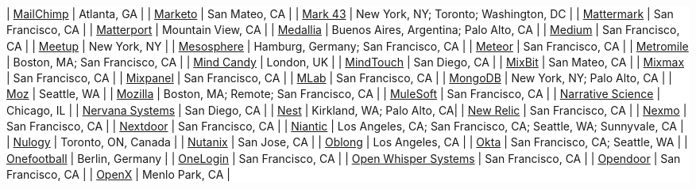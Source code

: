 | [MailChimp](https://mailchimp.com/about/jobs/) | Atlanta, GA |
| [Marketo](http://marketo.jobs/careers/) | San Mateo, CA |
| [Mark 43](https://www.mark43.com/careers/) | New York, NY; Toronto; Washington, DC |
| [Mattermark](https://mattermark.com/jobs/) | San Francisco, CA |
| [Matterport](https://matterport.com/positions/) | Mountain View, CA |
| [Medallia](http://www.medallia.com/open-positions/) | Buenos Aires, Argentina; Palo Alto, CA |
| [Medium](https://jobs.medium.com/) | San Francisco, CA |
| [Meetup](http://www.meetup.com/jobs/) | New York, NY |
| [Mesosphere](https://mesosphere.com/careers/) | Hamburg, Germany; San Francisco, CA |
| [Meteor](https://www.meteor.com/careers) | San Francisco, CA |
| [Metromile](https://boards.greenhouse.io/metromile#.Vo7qppMrIo8) | Boston, MA; San Francisco, CA |
| [Mind Candy](http://mindcandy.com/careers) | London, UK |
| [MindTouch](https://mindtouch.com/about/careers) | San Diego, CA |
| [MixBit](https://mixbit.com/jobs) | San Mateo, CA |
| [Mixmax](https://mixmax.com/careers) | San Francisco, CA |
| [Mixpanel](https://mixpanel.com/jobs/) | San Francisco, CA |
| [MLab](https://mlab.com/company/) | San Francisco, CA |
| [MongoDB](https://www.mongodb.com/careers) | New York, NY; Palo Alto, CA |
| [Moz](https://moz.com/about/jobs) | Seattle, WA |
| [Mozilla](https://careers.mozilla.org/) | Boston, MA; Remote; San Francisco, CA |
| [MuleSoft](https://www.mulesoft.com/careers) | San Francisco, CA |
| [Narrative Science](https://narrativescience.com/careers) | Chicago, IL |
| [Nervana Systems](http://www.nervanasys.com/careers/) | San Diego, CA |
| [Nest](http://nest.com/careers/life-at-nest/) | Kirkland, WA; Palo Alto, CA|
| [New Relic](https://newrelic.com/about/careers) | San Francisco, CA |
| [Nexmo](https://www.nexmo.com/careers/) | San Francisco, CA |
| [Nextdoor](https://nextdoor.com/jobs/) | San Francisco, CA |
| [Niantic](https://www.nianticlabs.com/jobs/) | Los Angeles, CA; San Francisco, CA; Seattle, WA; Sunnyvale, CA |
| [Nulogy](https://nulogy.com/who-we-are/careers/) | Toronto, ON, Canada |
| [Nutanix](https://www.nutanix.com/careers/) | San Jose, CA |
| [Oblong](http://www.oblong.com/company/careers/) | Los Angeles, CA |
| [Okta](https://www.okta.com/company/careers/) | San Francisco, CA; Seattle, WA |
| [Onefootball](https://www.onefootball.com/company/careers.html) | Berlin, Germany |
| [OneLogin](https://www.onelogin.com/jobs) | San Francisco, CA |
| [Open Whisper Systems](https://whispersystems.org/workworkwork/) | San Francisco, CA |
| [Opendoor](https://www.opendoor.com/jobs) | San Francisco, CA |
| [OpenX](http://www.openx.com/open-positions/) | Menlo Park, CA |